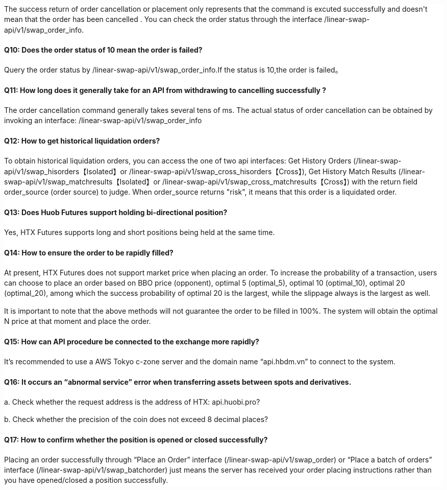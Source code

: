 The success return of order cancellation or placement only represents that the command is excuted successfully and doesn't mean that the order has been cancelled . You can check the order status through the interface /linear-swap-api/v1/swap\_order\_info.

#### Q10: Does the order status of 10 mean the order is failed?

Query the order status by /linear-swap-api/v1/swap\_order\_info.If the status is 10,the order is failed。

#### Q11: How long does it generally take for an API from withdrawing to cancelling successfully ?

The order cancellation command generally takes several tens of ms. The actual status of order cancellation can be obtained by invoking an interface: /linear-swap-api/v1/swap\_order\_info

#### Q12: How to get historical liquidation orders?

To obtain historical liquidation orders, you can access the one of two api interfaces: Get History Orders (/linear-swap-api/v1/swap\_hisorders【Isolated】or /linear-swap-api/v1/swap\_cross\_hisorders【Cross】), Get History Match Results (/linear-swap-api/v1/swap\_matchresults【Isolated】or /linear-swap-api/v1/swap\_cross\_matchresults【Cross】) with the return field order\_source (order source) to judge. When order\_source returns "risk", it means that this order is a liquidated order.

#### Q13: Does Huob Futures support holding bi-directional position?

Yes, HTX Futures supports long and short positions being held at the same time.

#### Q14: How to ensure the order to be rapidly filled?

At present, HTX Futures does not support market price when placing an order. To increase the probability of a transaction, users can choose to place an order based on BBO price (opponent), optimal 5 (optimal\_5), optimal 10 (optimal\_10), optimal 20 (optimal\_20), among which the success probability of optimal 20 is the largest, while the slippage always is the largest as well.

It is important to note that the above methods will not guarantee the order to be filled in 100%. The system will obtain the optimal N price at that moment and place the order.

#### Q15: How can API procedure be connected to the exchange more rapidly?

It’s recommended to use a AWS Tokyo c-zone server and the domain name “api.hbdm.vn” to connect to the system.

#### Q16: It occurs an “abnormal service” error when transferring assets between spots and derivatives.

a. Check whether the request address is the address of HTX: api.huobi.pro?

b. Check whether the precision of the coin does not exceed 8 decimal places?

#### Q17: How to confirm whether the position is opened or closed successfully?

Placing an order successfully through “Place an Order” interface (/linear-swap-api/v1/swap\_order) or “Place a batch of orders” interface (/linear-swap-api/v1/swap\_batchorder) just means the server has received your order placing instructions rather than you have opened/closed a position successfully.
